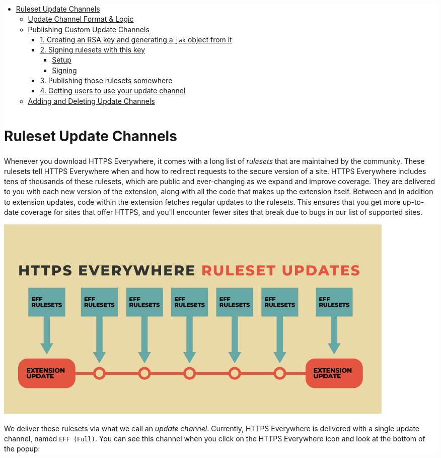 * [Ruleset Update Channels](#ruleset-update-channels)
  * [Update Channel Format & Logic](#update-channel-format--logic)
  * [Publishing Custom Update Channels](#publishing-custom-update-channels)
    * [1. Creating an RSA key and generating a `jwk` object from it](#1-creating-an-rsa-key-and-generating-a-jwk-object-from-it)
    * [2. Signing rulesets with this key](#2-signing-rulesets-with-this-key)
      * [Setup](#setup)
      * [Signing](#signing)
    * [3. Publishing those rulesets somewhere](#3-publishing-those-rulesets-somewhere)
    * [4. Getting users to use your update channel](#4-getting-users-to-use-your-update-channel)
  * [Adding and Deleting Update Channels](#adding-and-deleting-update-channels)

# Ruleset Update Channels

Whenever you download HTTPS Everywhere, it comes with a long list of *rulesets* that are maintained by the community.  These rulesets tell HTTPS Everywhere when and how to redirect requests to the secure version of a site.  HTTPS Everywhere includes tens of thousands of these rulesets, which are public and ever-changing as we expand and improve coverage.  They are delivered to you with each new version of the extension, along with all the code that makes up the extension itself.  Between and in addition to extension updates, code within the extension fetches regular updates to the rulesets.  This ensures that you get more up-to-date coverage for sites that offer HTTPS, and you'll encounter fewer sites that break due to bugs in our list of supported sites.

![](https-updates.png)

We deliver these rulesets via what we call an *update channel*.  Currently, HTTPS Everywhere is delivered with a single update channel, named `EFF (Full)`.  You can see this channel when you click on the HTTPS Everywhere icon and look at the bottom of the popup:
